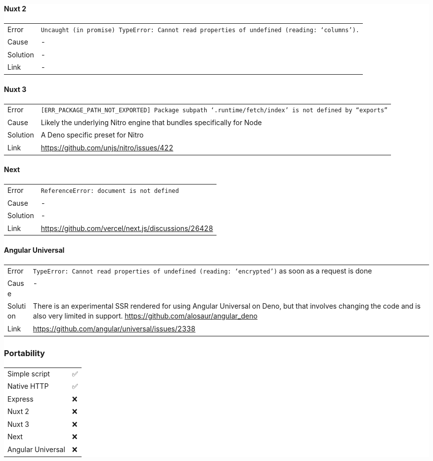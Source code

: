 #### Nuxt 2

|          |                                                                                              |
| -------- | -------------------------------------------------------------------------------------------- |
| Error    | `Uncaught (in promise) TypeError: Cannot read properties of undefined (reading: ‘columns’).` |
| Cause    | -                                                                                            |
| Solution | -                                                                                            |
| Link     | -                                                                                            |

#### Nuxt 3

|          |                                                                                                      |
| -------- | ---------------------------------------------------------------------------------------------------- |
| Error    | `[ERR_PACKAGE_PATH_NOT_EXPORTED] Package subpath ‘.runtime/fetch/index’ is not defined by “exports”` |
| Cause    | Likely the underlying Nitro engine that bundles specifically for Node                                |
| Solution | A Deno specific preset for Nitro                                                                     |
| Link     | https://github.com/unjs/nitro/issues/422                                                             |

#### Next

|          |                                                     |
| -------- | --------------------------------------------------- |
| Error    | `ReferenceError: document is not defined`           |
| Cause    | -                                                   |
| Solution | -                                                   |
| Link     | https://github.com/vercel/next.js/discussions/26428 |

#### Angular Universal

|          |                                                                                                                                                                                             |
| -------- | ------------------------------------------------------------------------------------------------------------------------------------------------------------------------------------------- |
| Error    | `TypeError: Cannot read properties of undefined (reading: ‘encrypted’)` as soon as a request is done                                                                                        |
| Cause    | -                                                                                                                                                                                           |
| Solution | There is an experimental SSR rendered for using Angular Universal on Deno, but that involves changing the code and is also very limited in support. https://github.com/alosaur/angular_deno |
| Link     | https://github.com/angular/universal/issues/2338                                                                                                                                            |

### Portability

|                   |     |
| ----------------- | --- |
| Simple script     | ✅  |
| Native HTTP       | ✅  |
| Express           | ❌  |
| Nuxt 2            | ❌  |
| Nuxt 3            | ❌  |
| Next              | ❌  |
| Angular Universal | ❌  |
